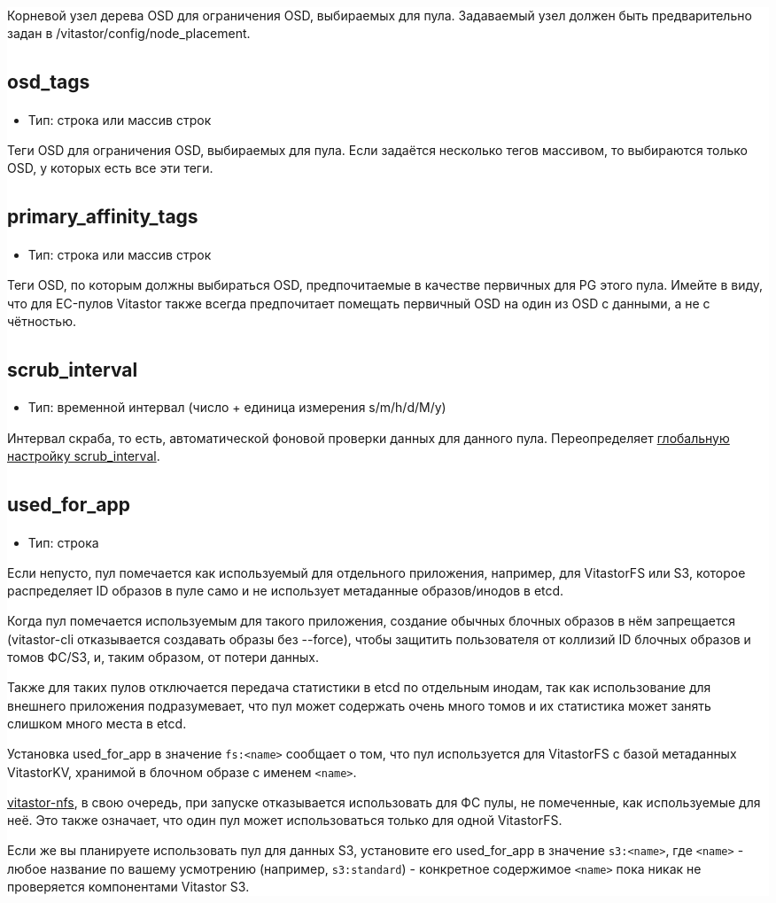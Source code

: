 Корневой узел дерева OSD для ограничения OSD, выбираемых для пула. Задаваемый
узел должен быть предварительно задан в /vitastor/config/node_placement.

## osd_tags

- Тип: строка или массив строк

Теги OSD для ограничения OSD, выбираемых для пула. Если задаётся несколько тегов
массивом, то выбираются только OSD, у которых есть все эти теги.

## primary_affinity_tags

- Тип: строка или массив строк

Теги OSD, по которым должны выбираться OSD, предпочитаемые в качестве первичных
для PG этого пула. Имейте в виду, что для EC-пулов Vitastor также всегда
предпочитает помещать первичный OSD на один из OSD с данными, а не с чётностью.

## scrub_interval

- Тип: временной интервал (число + единица измерения s/m/h/d/M/y)

Интервал скраба, то есть, автоматической фоновой проверки данных для данного пула.
Переопределяет [глобальную настройку scrub_interval](osd.ru.md#scrub_interval).

## used_for_app

- Тип: строка

Если непусто, пул помечается как используемый для отдельного приложения, например,
для VitastorFS или S3, которое распределяет ID образов в пуле само и не использует
метаданные образов/инодов в etcd.

Когда пул помечается используемым для такого приложения, создание обычных блочных
образов в нём запрещается (vitastor-cli отказывается создавать образы без --force),
чтобы защитить пользователя от коллизий ID блочных образов и томов ФС/S3, и,
таким образом, от потери данных.

Также для таких пулов отключается передача статистики в etcd по отдельным инодам,
так как использование для внешнего приложения подразумевает, что пул может содержать
очень много томов и их статистика может занять слишком много места в etcd.

Установка used_for_app в значение `fs:<name>` сообщает о том, что пул используется
для VitastorFS с базой метаданных VitastorKV, хранимой в блочном образе с именем
`<name>`.

[vitastor-nfs](../usage/nfs.ru.md), в свою очередь, при запуске отказывается
использовать для ФС пулы, не помеченные, как используемые для неё. Это также
означает, что один пул может использоваться только для одной VitastorFS.

Если же вы планируете использовать пул для данных S3, установите его used_for_app
в значение `s3:<name>`, где `<name>` - любое название по вашему усмотрению
(например, `s3:standard`) - конкретное содержимое `<name>` пока никак не проверяется
компонентами Vitastor S3.
